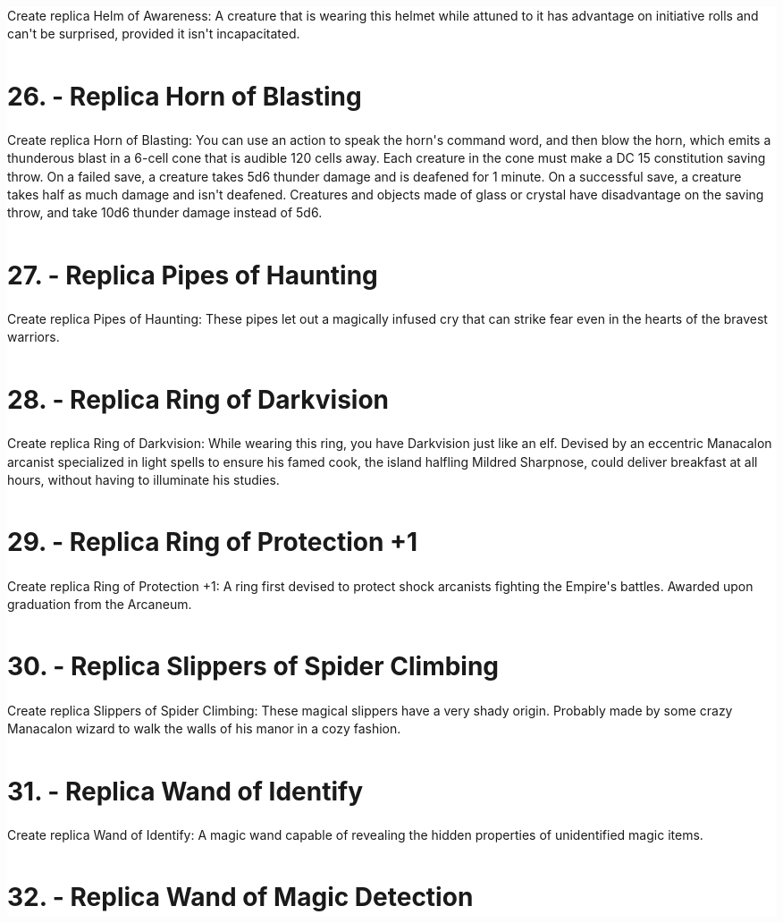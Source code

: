 Create replica Helm of Awareness:
A creature that is wearing this helmet while attuned to it has advantage on initiative rolls and can't be surprised, provided it isn't incapacitated.

# 26. - Replica Horn of Blasting

Create replica Horn of Blasting:
You can use an action to speak the horn's command word, and then blow the horn, which emits a thunderous blast in a 6-cell cone that is audible 120 cells away. Each creature in the cone must make a DC 15 constitution saving throw. On a failed save, a creature takes 5d6 thunder damage and is deafened for 1 minute. On a successful save, a creature takes half as much damage and isn't deafened. Creatures and objects made of glass or crystal have disadvantage on the saving throw, and take 10d6 thunder damage instead of 5d6.

# 27. - Replica Pipes of Haunting

Create replica Pipes of Haunting:
These pipes let out a magically infused cry that can strike fear even in the hearts of the bravest warriors.

# 28. - Replica Ring of Darkvision

Create replica Ring of Darkvision:
While wearing this ring, you have Darkvision just like an elf. Devised by an eccentric Manacalon arcanist specialized in light spells to ensure his famed cook, the island halfling Mildred Sharpnose, could deliver breakfast at all hours, without having to illuminate his studies.

# 29. - Replica Ring of Protection +1

Create replica Ring of Protection +1:
A ring first devised to protect shock arcanists fighting the Empire's battles. Awarded upon graduation from the Arcaneum.

# 30. - Replica Slippers of Spider Climbing

Create replica Slippers of Spider Climbing:
These magical slippers have a very shady origin. Probably made by some crazy Manacalon wizard to walk the walls of his manor in a cozy fashion.

# 31. - Replica Wand of Identify

Create replica Wand of Identify:
A magic wand capable of revealing the hidden properties of unidentified magic items.

# 32. - Replica Wand of Magic Detection
